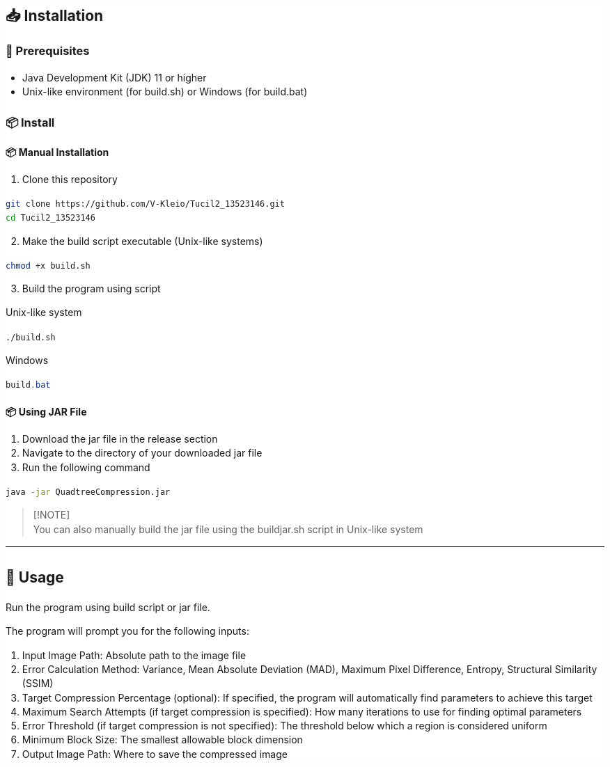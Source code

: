
## 📥 Installation

### 🔧 Prerequisites

- Java Development Kit (JDK) 11 or higher
- Unix-like environment (for build.sh) or Windows (for build.bat)

### 📦 Install

#### 📦 Manual Installation

1. Clone this repository
```bash
git clone https://github.com/V-Kleio/Tucil2_13523146.git
cd Tucil2_13523146
```
2. Make the build script executable (Unix-like systems)
```bash
chmod +x build.sh
```
3. Build the program using script

Unix-like system
```bash
./build.sh
```
Windows
```powershell
build.bat
```

#### 📦 Using JAR File

1. Download the jar file in the release section
2. Navigate to the directory of your downloaded jar file
3. Run the following command
```bash
java -jar QuadtreeCompression.jar
```

> [!NOTE]\
> You can also manually build the jar file using the buildjar.sh script in Unix-like system

---

## 🚀 Usage

Run the program using build script or jar file.

The program will prompt you for the following inputs:
1. Input Image Path: Absolute path to the image file
2. Error Calculation Method: Variance, Mean Absolute Deviation (MAD), Maximum Pixel Difference, Entropy, Structural Similarity (SSIM)
4. Target Compression Percentage (optional): If specified, the program will automatically find parameters to achieve this target
5. Maximum Search Attempts (if target compression is specified): How many iterations to use for finding optimal parameters
6. Error Threshold (if target compression is not specified): The threshold below which a region is considered uniform
7. Minimum Block Size: The smallest allowable block dimension
8. Output Image Path: Where to save the compressed image 
